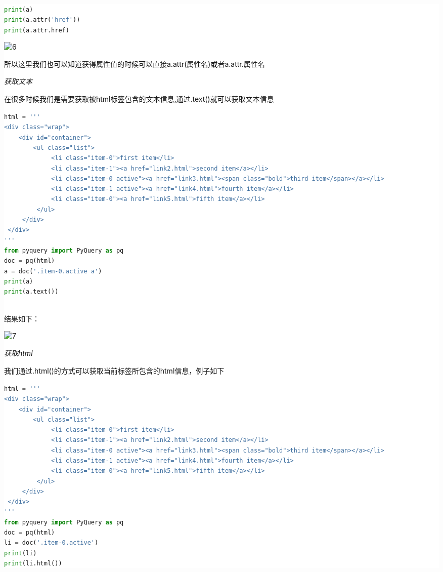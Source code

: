 ```python
print(a)
print(a.attr('href'))
print(a.attr.href)

```

![6](https://pic.liesio.com/2020/04/29/3d16423ac2a91.png)

所以这里我们也可以知道获得属性值的时候可以直接a.attr(属性名)或者a.attr.属性名

*获取文本*  

在很多时候我们是需要获取被html标签包含的文本信息,通过.text()就可以获取文本信息

```python
html = '''
<div class="wrap">
    <div id="container">
        <ul class="list">
             <li class="item-0">first item</li>
             <li class="item-1"><a href="link2.html">second item</a></li>
             <li class="item-0 active"><a href="link3.html"><span class="bold">third item</span></a></li>
             <li class="item-1 active"><a href="link4.html">fourth item</a></li>
             <li class="item-0"><a href="link5.html">fifth item</a></li>
         </ul>
     </div>
 </div>
'''
from pyquery import PyQuery as pq
doc = pq(html)
a = doc('.item-0.active a')
print(a)
print(a.text())
 
```
结果如下：

![7](https://pic.liesio.com/2020/04/29/cb44f196b165e.png)

*获取html*  

我们通过.html()的方式可以获取当前标签所包含的html信息，例子如下

```python
html = '''
<div class="wrap">
    <div id="container">
        <ul class="list">
             <li class="item-0">first item</li>
             <li class="item-1"><a href="link2.html">second item</a></li>
             <li class="item-0 active"><a href="link3.html"><span class="bold">third item</span></a></li>
             <li class="item-1 active"><a href="link4.html">fourth item</a></li>
             <li class="item-0"><a href="link5.html">fifth item</a></li>
         </ul>
     </div>
 </div>
'''
from pyquery import PyQuery as pq
doc = pq(html)
li = doc('.item-0.active')
print(li)
print(li.html())

```
